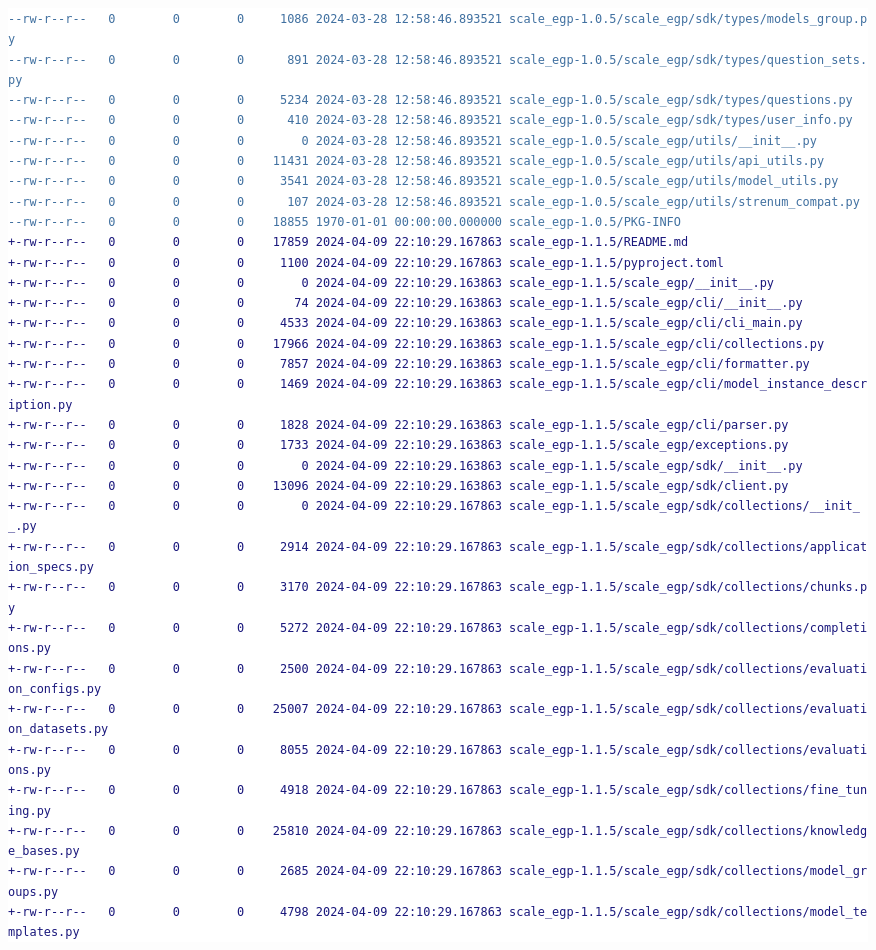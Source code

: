 ```diff
--rw-r--r--   0        0        0     1086 2024-03-28 12:58:46.893521 scale_egp-1.0.5/scale_egp/sdk/types/models_group.py
--rw-r--r--   0        0        0      891 2024-03-28 12:58:46.893521 scale_egp-1.0.5/scale_egp/sdk/types/question_sets.py
--rw-r--r--   0        0        0     5234 2024-03-28 12:58:46.893521 scale_egp-1.0.5/scale_egp/sdk/types/questions.py
--rw-r--r--   0        0        0      410 2024-03-28 12:58:46.893521 scale_egp-1.0.5/scale_egp/sdk/types/user_info.py
--rw-r--r--   0        0        0        0 2024-03-28 12:58:46.893521 scale_egp-1.0.5/scale_egp/utils/__init__.py
--rw-r--r--   0        0        0    11431 2024-03-28 12:58:46.893521 scale_egp-1.0.5/scale_egp/utils/api_utils.py
--rw-r--r--   0        0        0     3541 2024-03-28 12:58:46.893521 scale_egp-1.0.5/scale_egp/utils/model_utils.py
--rw-r--r--   0        0        0      107 2024-03-28 12:58:46.893521 scale_egp-1.0.5/scale_egp/utils/strenum_compat.py
--rw-r--r--   0        0        0    18855 1970-01-01 00:00:00.000000 scale_egp-1.0.5/PKG-INFO
+-rw-r--r--   0        0        0    17859 2024-04-09 22:10:29.167863 scale_egp-1.1.5/README.md
+-rw-r--r--   0        0        0     1100 2024-04-09 22:10:29.167863 scale_egp-1.1.5/pyproject.toml
+-rw-r--r--   0        0        0        0 2024-04-09 22:10:29.163863 scale_egp-1.1.5/scale_egp/__init__.py
+-rw-r--r--   0        0        0       74 2024-04-09 22:10:29.163863 scale_egp-1.1.5/scale_egp/cli/__init__.py
+-rw-r--r--   0        0        0     4533 2024-04-09 22:10:29.163863 scale_egp-1.1.5/scale_egp/cli/cli_main.py
+-rw-r--r--   0        0        0    17966 2024-04-09 22:10:29.163863 scale_egp-1.1.5/scale_egp/cli/collections.py
+-rw-r--r--   0        0        0     7857 2024-04-09 22:10:29.163863 scale_egp-1.1.5/scale_egp/cli/formatter.py
+-rw-r--r--   0        0        0     1469 2024-04-09 22:10:29.163863 scale_egp-1.1.5/scale_egp/cli/model_instance_description.py
+-rw-r--r--   0        0        0     1828 2024-04-09 22:10:29.163863 scale_egp-1.1.5/scale_egp/cli/parser.py
+-rw-r--r--   0        0        0     1733 2024-04-09 22:10:29.163863 scale_egp-1.1.5/scale_egp/exceptions.py
+-rw-r--r--   0        0        0        0 2024-04-09 22:10:29.163863 scale_egp-1.1.5/scale_egp/sdk/__init__.py
+-rw-r--r--   0        0        0    13096 2024-04-09 22:10:29.163863 scale_egp-1.1.5/scale_egp/sdk/client.py
+-rw-r--r--   0        0        0        0 2024-04-09 22:10:29.167863 scale_egp-1.1.5/scale_egp/sdk/collections/__init__.py
+-rw-r--r--   0        0        0     2914 2024-04-09 22:10:29.167863 scale_egp-1.1.5/scale_egp/sdk/collections/application_specs.py
+-rw-r--r--   0        0        0     3170 2024-04-09 22:10:29.167863 scale_egp-1.1.5/scale_egp/sdk/collections/chunks.py
+-rw-r--r--   0        0        0     5272 2024-04-09 22:10:29.167863 scale_egp-1.1.5/scale_egp/sdk/collections/completions.py
+-rw-r--r--   0        0        0     2500 2024-04-09 22:10:29.167863 scale_egp-1.1.5/scale_egp/sdk/collections/evaluation_configs.py
+-rw-r--r--   0        0        0    25007 2024-04-09 22:10:29.167863 scale_egp-1.1.5/scale_egp/sdk/collections/evaluation_datasets.py
+-rw-r--r--   0        0        0     8055 2024-04-09 22:10:29.167863 scale_egp-1.1.5/scale_egp/sdk/collections/evaluations.py
+-rw-r--r--   0        0        0     4918 2024-04-09 22:10:29.167863 scale_egp-1.1.5/scale_egp/sdk/collections/fine_tuning.py
+-rw-r--r--   0        0        0    25810 2024-04-09 22:10:29.167863 scale_egp-1.1.5/scale_egp/sdk/collections/knowledge_bases.py
+-rw-r--r--   0        0        0     2685 2024-04-09 22:10:29.167863 scale_egp-1.1.5/scale_egp/sdk/collections/model_groups.py
+-rw-r--r--   0        0        0     4798 2024-04-09 22:10:29.167863 scale_egp-1.1.5/scale_egp/sdk/collections/model_templates.py
```